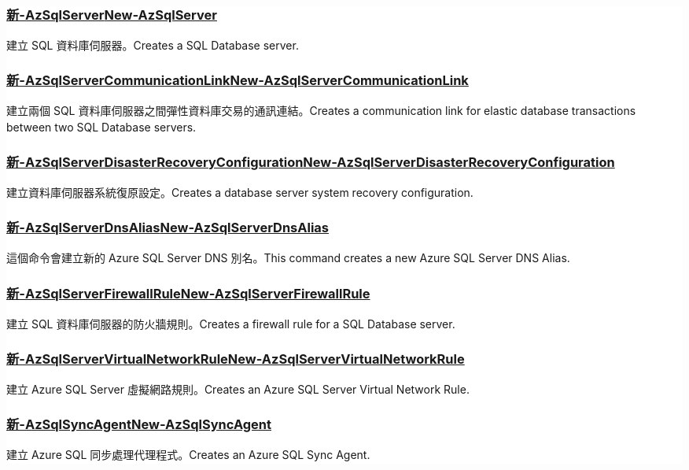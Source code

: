 ### [<span data-ttu-id="c7b8b-305">新-AzSqlServer</span><span class="sxs-lookup"><span data-stu-id="c7b8b-305">New-AzSqlServer</span></span>](New-AzSqlServer.md)
<span data-ttu-id="c7b8b-306">建立 SQL 資料庫伺服器。</span><span class="sxs-lookup"><span data-stu-id="c7b8b-306">Creates a SQL Database server.</span></span>

### [<span data-ttu-id="c7b8b-307">新-AzSqlServerCommunicationLink</span><span class="sxs-lookup"><span data-stu-id="c7b8b-307">New-AzSqlServerCommunicationLink</span></span>](New-AzSqlServerCommunicationLink.md)
<span data-ttu-id="c7b8b-308">建立兩個 SQL 資料庫伺服器之間彈性資料庫交易的通訊連結。</span><span class="sxs-lookup"><span data-stu-id="c7b8b-308">Creates a communication link for elastic database transactions between two SQL Database servers.</span></span>

### [<span data-ttu-id="c7b8b-309">新-AzSqlServerDisasterRecoveryConfiguration</span><span class="sxs-lookup"><span data-stu-id="c7b8b-309">New-AzSqlServerDisasterRecoveryConfiguration</span></span>](New-AzSqlServerDisasterRecoveryConfiguration.md)
<span data-ttu-id="c7b8b-310">建立資料庫伺服器系統復原設定。</span><span class="sxs-lookup"><span data-stu-id="c7b8b-310">Creates a database server system recovery configuration.</span></span>

### [<span data-ttu-id="c7b8b-311">新-AzSqlServerDnsAlias</span><span class="sxs-lookup"><span data-stu-id="c7b8b-311">New-AzSqlServerDnsAlias</span></span>](New-AzSqlServerDnsAlias.md)
<span data-ttu-id="c7b8b-312">這個命令會建立新的 Azure SQL Server DNS 別名。</span><span class="sxs-lookup"><span data-stu-id="c7b8b-312">This command creates a new Azure SQL Server DNS Alias.</span></span>

### [<span data-ttu-id="c7b8b-313">新-AzSqlServerFirewallRule</span><span class="sxs-lookup"><span data-stu-id="c7b8b-313">New-AzSqlServerFirewallRule</span></span>](New-AzSqlServerFirewallRule.md)
<span data-ttu-id="c7b8b-314">建立 SQL 資料庫伺服器的防火牆規則。</span><span class="sxs-lookup"><span data-stu-id="c7b8b-314">Creates a firewall rule for a SQL Database server.</span></span>

### [<span data-ttu-id="c7b8b-315">新-AzSqlServerVirtualNetworkRule</span><span class="sxs-lookup"><span data-stu-id="c7b8b-315">New-AzSqlServerVirtualNetworkRule</span></span>](New-AzSqlServerVirtualNetworkRule.md)
<span data-ttu-id="c7b8b-316">建立 Azure SQL Server 虛擬網路規則。</span><span class="sxs-lookup"><span data-stu-id="c7b8b-316">Creates an Azure SQL Server Virtual Network Rule.</span></span> 

### [<span data-ttu-id="c7b8b-317">新-AzSqlSyncAgent</span><span class="sxs-lookup"><span data-stu-id="c7b8b-317">New-AzSqlSyncAgent</span></span>](New-AzSqlSyncAgent.md)
<span data-ttu-id="c7b8b-318">建立 Azure SQL 同步處理代理程式。</span><span class="sxs-lookup"><span data-stu-id="c7b8b-318">Creates an Azure SQL Sync Agent.</span></span>
